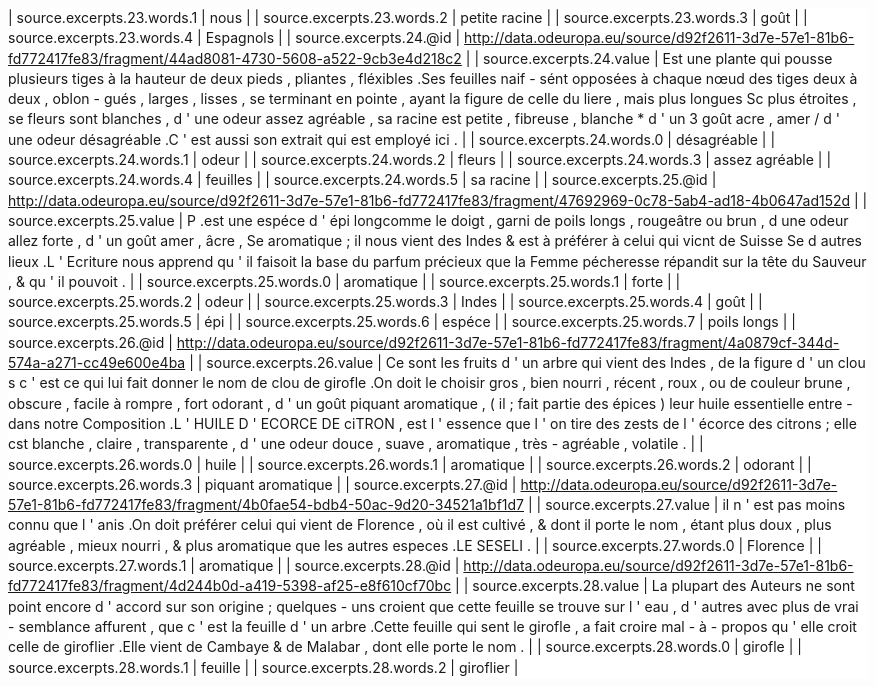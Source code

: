 | source.excerpts.23.words.1 | nous |
| source.excerpts.23.words.2 | petite racine |
| source.excerpts.23.words.3 | goût |
| source.excerpts.23.words.4 | Espagnols |
| source.excerpts.24.@id | http://data.odeuropa.eu/source/d92f2611-3d7e-57e1-81b6-fd772417fe83/fragment/44ad8081-4730-5608-a522-9cb3e4d218c2 |
| source.excerpts.24.value | Est une plante qui pousse plusieurs tiges à la hauteur de deux pieds , pliantes , fléxibles .Ses feuilles naif - sént opposées à chaque nœud des tiges deux à deux , oblon - gués , larges , lisses , se terminant en pointe , ayant la figure de celle du liere , mais plus longues Sc plus étroites , se fleurs sont blanches , d ' une odeur assez agréable , sa racine est petite , fibreuse , blanche * d ' un 3 goût acre , amer / d ' une odeur désagréable .C ' est aussi son extrait qui est employé ici . |
| source.excerpts.24.words.0 | désagréable |
| source.excerpts.24.words.1 | odeur |
| source.excerpts.24.words.2 | fleurs |
| source.excerpts.24.words.3 | assez agréable |
| source.excerpts.24.words.4 | feuilles |
| source.excerpts.24.words.5 | sa racine |
| source.excerpts.25.@id | http://data.odeuropa.eu/source/d92f2611-3d7e-57e1-81b6-fd772417fe83/fragment/47692969-0c78-5ab4-ad18-4b0647ad152d |
| source.excerpts.25.value | P .est une espéce d ' épi longcomme le doigt , garni de poils longs , rougeâtre ou brun , d une odeur allez forte , d ' un goût amer , âcre , Se aromatique ; il nous vient des Indes & est à préférer à celui qui vicnt de Suisse Se d autres lieux .L ' Ecriture nous apprend qu ' il faisoit la base du parfum précieux que la Femme pécheresse répandit sur la tête du Sauveur , & qu ' il pouvoit . |
| source.excerpts.25.words.0 | aromatique |
| source.excerpts.25.words.1 | forte |
| source.excerpts.25.words.2 | odeur |
| source.excerpts.25.words.3 | Indes |
| source.excerpts.25.words.4 | goût |
| source.excerpts.25.words.5 | épi |
| source.excerpts.25.words.6 | espéce |
| source.excerpts.25.words.7 | poils longs |
| source.excerpts.26.@id | http://data.odeuropa.eu/source/d92f2611-3d7e-57e1-81b6-fd772417fe83/fragment/4a0879cf-344d-574a-a271-cc49e600e4ba |
| source.excerpts.26.value | Ce sont les fruits d ' un arbre qui vient des Indes , de la figure d ' un clou s c ' est ce qui lui fait donner le nom de clou de girofle .On doit le choisir gros , bien nourri , récent , roux , ou de couleur brune , obscure , facile à rompre , fort odorant , d ' un goût piquant aromatique , ( il ; fait partie des épices ) leur huile essentielle entre - dans notre Composition .L ' HUILE D ' ECORCE DE ciTRON , est l ' essence que l ' on tire des zests de l ' écorce des citrons ; elle cst blanche , claire , transparente , d ' une odeur douce , suave , aromatique , très - agréable , volatile . |
| source.excerpts.26.words.0 | huile |
| source.excerpts.26.words.1 | aromatique |
| source.excerpts.26.words.2 | odorant |
| source.excerpts.26.words.3 | piquant aromatique |
| source.excerpts.27.@id | http://data.odeuropa.eu/source/d92f2611-3d7e-57e1-81b6-fd772417fe83/fragment/4b0fae54-bdb4-50ac-9d20-34521a1bf1d7 |
| source.excerpts.27.value | il n ' est pas moins connu que l ' anis .On doit préférer celui qui vient de Florence , où il est cultivé , & dont il porte le nom , étant plus doux , plus agréable , mieux nourri , & plus aromatique que les autres especes .LE SESELI . |
| source.excerpts.27.words.0 | Florence |
| source.excerpts.27.words.1 | aromatique |
| source.excerpts.28.@id | http://data.odeuropa.eu/source/d92f2611-3d7e-57e1-81b6-fd772417fe83/fragment/4d244b0d-a419-5398-af25-e8f610cf70bc |
| source.excerpts.28.value | La plupart des Auteurs ne sont point encore d ' accord sur son origine ; quelques - uns croient que cette feuille se trouve sur l ' eau , d ' autres avec plus de vrai - semblance affurent , que c ' est la feuille d ' un arbre .Cette feuille qui sent le girofle , a fait croire mal - à - propos qu ' elle croit celle de giroflier .Elle vient de Cambaye & de Malabar , dont elle porte le nom . |
| source.excerpts.28.words.0 | girofle |
| source.excerpts.28.words.1 | feuille |
| source.excerpts.28.words.2 | giroflier |